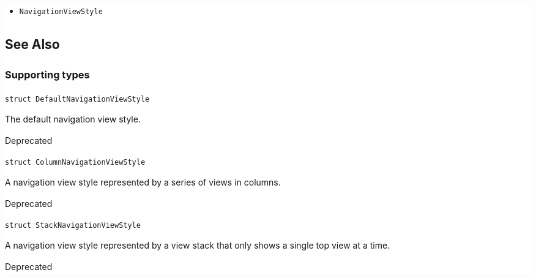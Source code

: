   * `NavigationViewStyle`

## See Also

### Supporting types

`struct DefaultNavigationViewStyle`

The default navigation view style.

Deprecated

`struct ColumnNavigationViewStyle`

A navigation view style represented by a series of views in columns.

Deprecated

`struct StackNavigationViewStyle`

A navigation view style represented by a view stack that only shows a single
top view at a time.

Deprecated

